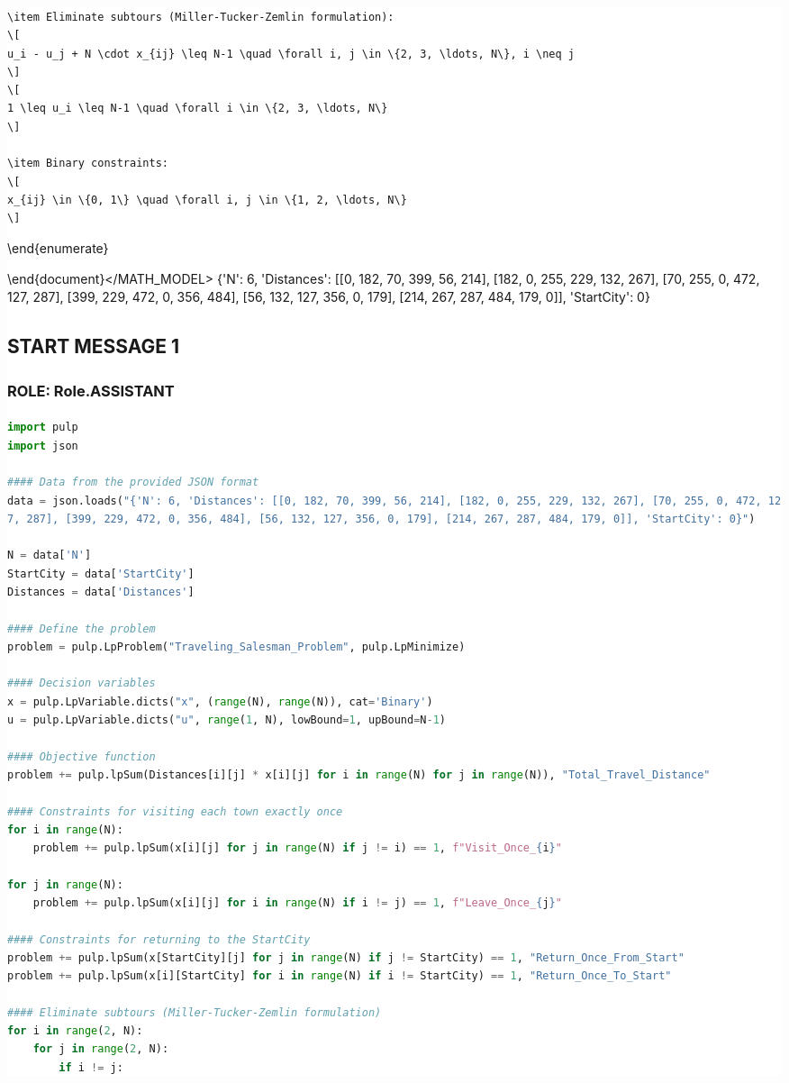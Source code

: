     \item Eliminate subtours (Miller-Tucker-Zemlin formulation):
    \[
    u_i - u_j + N \cdot x_{ij} \leq N-1 \quad \forall i, j \in \{2, 3, \ldots, N\}, i \neq j
    \]
    \[
    1 \leq u_i \leq N-1 \quad \forall i \in \{2, 3, \ldots, N\}
    \]

    \item Binary constraints:
    \[
    x_{ij} \in \{0, 1\} \quad \forall i, j \in \{1, 2, \ldots, N\}
    \]
\end{enumerate}

\end{document}</MATH_MODEL>
<DATA>
{'N': 6, 'Distances': [[0, 182, 70, 399, 56, 214], [182, 0, 255, 229, 132, 267], [70, 255, 0, 472, 127, 287], [399, 229, 472, 0, 356, 484], [56, 132, 127, 356, 0, 179], [214, 267, 287, 484, 179, 0]], 'StartCity': 0}</DATA>


## START MESSAGE 1 
### ROLE: Role.ASSISTANT
```python
import pulp
import json

#### Data from the provided JSON format
data = json.loads("{'N': 6, 'Distances': [[0, 182, 70, 399, 56, 214], [182, 0, 255, 229, 132, 267], [70, 255, 0, 472, 127, 287], [399, 229, 472, 0, 356, 484], [56, 132, 127, 356, 0, 179], [214, 267, 287, 484, 179, 0]], 'StartCity': 0}")

N = data['N']
StartCity = data['StartCity']
Distances = data['Distances']

#### Define the problem
problem = pulp.LpProblem("Traveling_Salesman_Problem", pulp.LpMinimize)

#### Decision variables
x = pulp.LpVariable.dicts("x", (range(N), range(N)), cat='Binary')
u = pulp.LpVariable.dicts("u", range(1, N), lowBound=1, upBound=N-1)

#### Objective function
problem += pulp.lpSum(Distances[i][j] * x[i][j] for i in range(N) for j in range(N)), "Total_Travel_Distance"

#### Constraints for visiting each town exactly once
for i in range(N):
    problem += pulp.lpSum(x[i][j] for j in range(N) if j != i) == 1, f"Visit_Once_{i}"

for j in range(N):
    problem += pulp.lpSum(x[i][j] for i in range(N) if i != j) == 1, f"Leave_Once_{j}"

#### Constraints for returning to the StartCity
problem += pulp.lpSum(x[StartCity][j] for j in range(N) if j != StartCity) == 1, "Return_Once_From_Start"
problem += pulp.lpSum(x[i][StartCity] for i in range(N) if i != StartCity) == 1, "Return_Once_To_Start"

#### Eliminate subtours (Miller-Tucker-Zemlin formulation)
for i in range(2, N):
    for j in range(2, N):
        if i != j:
```